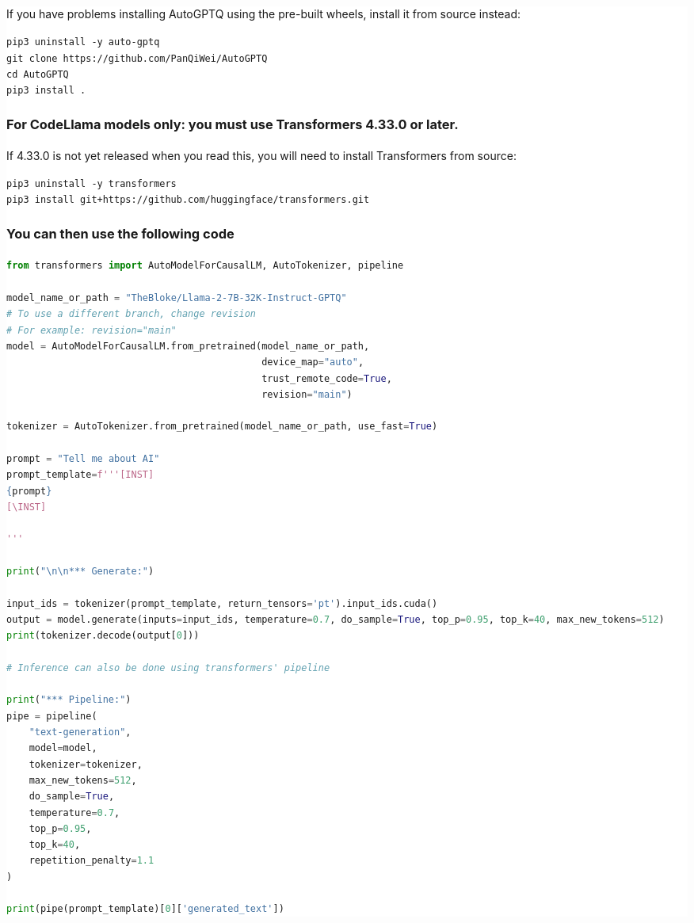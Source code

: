 If you have problems installing AutoGPTQ using the pre-built wheels, install it from source instead:

```shell
pip3 uninstall -y auto-gptq
git clone https://github.com/PanQiWei/AutoGPTQ
cd AutoGPTQ
pip3 install .
```

### For CodeLlama models only: you must use Transformers 4.33.0 or later.

If 4.33.0 is not yet released when you read this, you will need to install Transformers from source:
```shell
pip3 uninstall -y transformers
pip3 install git+https://github.com/huggingface/transformers.git
```

### You can then use the following code

```python
from transformers import AutoModelForCausalLM, AutoTokenizer, pipeline

model_name_or_path = "TheBloke/Llama-2-7B-32K-Instruct-GPTQ"
# To use a different branch, change revision
# For example: revision="main"
model = AutoModelForCausalLM.from_pretrained(model_name_or_path,
                                             device_map="auto",
                                             trust_remote_code=True,
                                             revision="main")

tokenizer = AutoTokenizer.from_pretrained(model_name_or_path, use_fast=True)

prompt = "Tell me about AI"
prompt_template=f'''[INST]
{prompt}
[\INST]

'''

print("\n\n*** Generate:")

input_ids = tokenizer(prompt_template, return_tensors='pt').input_ids.cuda()
output = model.generate(inputs=input_ids, temperature=0.7, do_sample=True, top_p=0.95, top_k=40, max_new_tokens=512)
print(tokenizer.decode(output[0]))

# Inference can also be done using transformers' pipeline

print("*** Pipeline:")
pipe = pipeline(
    "text-generation",
    model=model,
    tokenizer=tokenizer,
    max_new_tokens=512,
    do_sample=True,
    temperature=0.7,
    top_p=0.95,
    top_k=40,
    repetition_penalty=1.1
)

print(pipe(prompt_template)[0]['generated_text'])
```